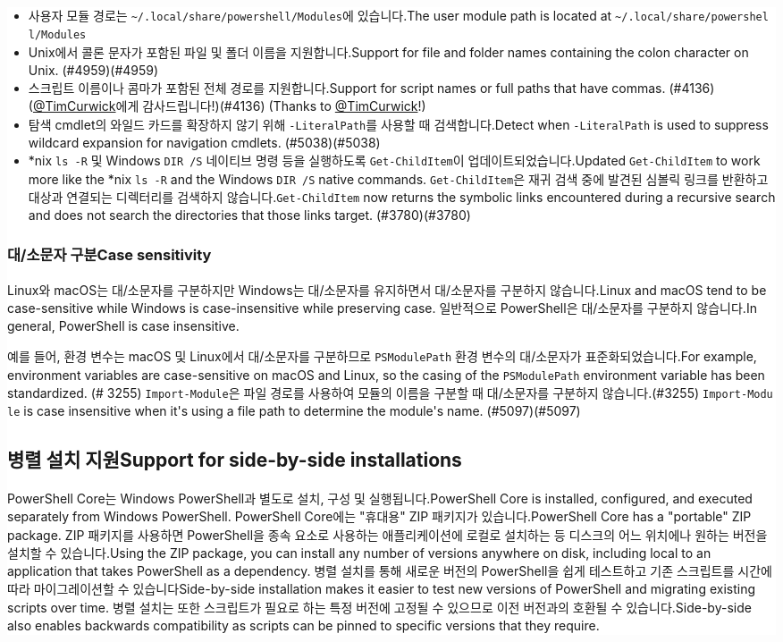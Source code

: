   - <span data-ttu-id="a7d47-157">사용자 모듈 경로는 `~/.local/share/powershell/Modules`에 있습니다.</span><span class="sxs-lookup"><span data-stu-id="a7d47-157">The user module path is located at `~/.local/share/powershell/Modules`</span></span>
- <span data-ttu-id="a7d47-158">Unix에서 콜론 문자가 포함된 파일 및 폴더 이름을 지원합니다.</span><span class="sxs-lookup"><span data-stu-id="a7d47-158">Support for file and folder names containing the colon character on Unix.</span></span> <span data-ttu-id="a7d47-159">(#4959)</span><span class="sxs-lookup"><span data-stu-id="a7d47-159">(#4959)</span></span>
- <span data-ttu-id="a7d47-160">스크립트 이름이나 콤마가 포함된 전체 경로를 지원합니다.</span><span class="sxs-lookup"><span data-stu-id="a7d47-160">Support for script names or full paths that have commas.</span></span> <span data-ttu-id="a7d47-161">(#4136) ([@TimCurwick](https://github.com/TimCurwick)에게 감사드립니다!)</span><span class="sxs-lookup"><span data-stu-id="a7d47-161">(#4136) (Thanks to [@TimCurwick](https://github.com/TimCurwick)!)</span></span>
- <span data-ttu-id="a7d47-162">탐색 cmdlet의 와일드 카드를 확장하지 않기 위해 `-LiteralPath`를 사용할 때 검색합니다.</span><span class="sxs-lookup"><span data-stu-id="a7d47-162">Detect when `-LiteralPath` is used to suppress wildcard expansion for navigation cmdlets.</span></span> <span data-ttu-id="a7d47-163">(#5038)</span><span class="sxs-lookup"><span data-stu-id="a7d47-163">(#5038)</span></span>
- <span data-ttu-id="a7d47-164">\*nix `ls -R` 및 Windows `DIR /S` 네이티브 명령 등을 실행하도록 `Get-ChildItem`이 업데이트되었습니다.</span><span class="sxs-lookup"><span data-stu-id="a7d47-164">Updated `Get-ChildItem` to work more like the \*nix `ls -R` and the Windows `DIR /S` native commands.</span></span> <span data-ttu-id="a7d47-165">`Get-ChildItem`은 재귀 검색 중에 발견된 심볼릭 링크를 반환하고 대상과 연결되는 디렉터리를 검색하지 않습니다.</span><span class="sxs-lookup"><span data-stu-id="a7d47-165">`Get-ChildItem` now returns the symbolic links encountered during a recursive search and does not search the directories that those links target.</span></span> <span data-ttu-id="a7d47-166">(#3780)</span><span class="sxs-lookup"><span data-stu-id="a7d47-166">(#3780)</span></span>

### <a name="case-sensitivity"></a><span data-ttu-id="a7d47-167">대/소문자 구분</span><span class="sxs-lookup"><span data-stu-id="a7d47-167">Case sensitivity</span></span>

<span data-ttu-id="a7d47-168">Linux와 macOS는 대/소문자를 구분하지만 Windows는 대/소문자를 유지하면서 대/소문자를 구분하지 않습니다.</span><span class="sxs-lookup"><span data-stu-id="a7d47-168">Linux and macOS tend to be case-sensitive while Windows is case-insensitive while preserving case.</span></span>
<span data-ttu-id="a7d47-169">일반적으로 PowerShell은 대/소문자를 구분하지 않습니다.</span><span class="sxs-lookup"><span data-stu-id="a7d47-169">In general, PowerShell is case insensitive.</span></span>

<span data-ttu-id="a7d47-170">예를 들어, 환경 변수는 macOS 및 Linux에서 대/소문자를 구분하므로 `PSModulePath` 환경 변수의 대/소문자가 표준화되었습니다.</span><span class="sxs-lookup"><span data-stu-id="a7d47-170">For example, environment variables are case-sensitive on macOS and Linux, so the casing of the `PSModulePath` environment variable has been standardized.</span></span> <span data-ttu-id="a7d47-171">(# 3255) `Import-Module`은 파일 경로를 사용하여 모듈의 이름을 구분할 때 대/소문자를 구분하지 않습니다.</span><span class="sxs-lookup"><span data-stu-id="a7d47-171">(#3255) `Import-Module` is case insensitive when it's using a file path to determine the module's name.</span></span> <span data-ttu-id="a7d47-172">(#5097)</span><span class="sxs-lookup"><span data-stu-id="a7d47-172">(#5097)</span></span>

## <a name="support-for-side-by-side-installations"></a><span data-ttu-id="a7d47-173">병렬 설치 지원</span><span class="sxs-lookup"><span data-stu-id="a7d47-173">Support for side-by-side installations</span></span>

<span data-ttu-id="a7d47-174">PowerShell Core는 Windows PowerShell과 별도로 설치, 구성 및 실행됩니다.</span><span class="sxs-lookup"><span data-stu-id="a7d47-174">PowerShell Core is installed, configured, and executed separately from Windows PowerShell.</span></span>
<span data-ttu-id="a7d47-175">PowerShell Core에는 "휴대용" ZIP 패키지가 있습니다.</span><span class="sxs-lookup"><span data-stu-id="a7d47-175">PowerShell Core has a "portable" ZIP package.</span></span> <span data-ttu-id="a7d47-176">ZIP 패키지를 사용하면 PowerShell을 종속 요소로 사용하는 애플리케이션에 로컬로 설치하는 등 디스크의 어느 위치에나 원하는 버전을 설치할 수 있습니다.</span><span class="sxs-lookup"><span data-stu-id="a7d47-176">Using the ZIP package, you can install any number of versions anywhere on disk, including local to an application that takes PowerShell as a dependency.</span></span>
<span data-ttu-id="a7d47-177">병렬 설치를 통해 새로운 버전의 PowerShell을 쉽게 테스트하고 기존 스크립트를 시간에 따라 마이그레이션할 수 있습니다</span><span class="sxs-lookup"><span data-stu-id="a7d47-177">Side-by-side installation makes it easier to test new versions of PowerShell and migrating existing scripts over time.</span></span> <span data-ttu-id="a7d47-178">병렬 설치는 또한 스크립트가 필요로 하는 특정 버전에 고정될 수 있으므로 이전 버전과의 호환될 수 있습니다.</span><span class="sxs-lookup"><span data-stu-id="a7d47-178">Side-by-side also enables backwards compatibility as scripts can be pinned to specific versions that they require.</span></span>